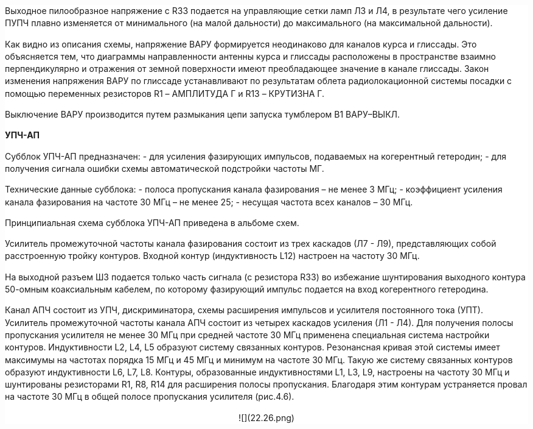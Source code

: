 Выходное пилообразное напряжение с R33 подается на управляющие сетки ламп Л3 и Л4, в результате чего усиление ПУПЧ плавно изменяется от минимального (на малой дальности) до максимального (на максимальной дальности). 

Как видно из описания схемы, напряжение ВАРУ формируется неодинаково для каналов курса и глиссады. Это объясняется тем, что диаграммы направленности антенны курса и глиссады расположены в пространстве взаимно перпендикулярно и отражения от земной поверхности имеют преобладающее значение в канале глиссады. Закон изменения  напряжения ВАРУ по глиссаде устанавливают по результатам облета радиолокационной системы посадки с помощью переменных резисторов R1 – АМПЛИТУДА Г и R13 – КРУТИЗНА Г.

Выключение ВАРУ производится путем размыкания цепи запуска тумблером В1  ВАРУ–ВЫКЛ.

<b>УПЧ-АП</b>

Субблок УПЧ-АП предназначен:
		- для усиления фазирующих импульсов, подаваемых на когерентный гетеродин;
		- для получения сигнала ошибки схемы автоматической подстройки частоты МГ.

Технические данные субблока:
		- полоса пропускания канала фазирования – не менее 3 МГц;
		- коэффициент усиления канала фазирования на частоте 30 МГц – не менее 25;
		- несущая частота всех каналов – 30 МГц.

Принципиальная схема субблока УПЧ-АП приведена в альбоме схем.

Усилитель промежуточной частоты канала фазирования состоит из трех каскадов (Л7 - Л9), представляющих собой расстроенную тройку контуров. Входной контур (индуктивность L12) настроен на частоту 30 МГц.

На выходной разъем Ш3 подается только часть сигнала (с резистора R33) во избежание шунтирования выходного контура 50-омным коаксиальным кабелем, по которому фазирующий импульс подается на вход когерентного гетеродина.

Канал АПЧ состоит из УПЧ, дискриминатора, схемы расширения импульсов и усилителя постоянного тока (УПТ). Усилитель промежуточной частоты канала АПЧ состоит из четырех каскадов усиления (Л1 - Л4). Для получения полосы пропускания усилителя не менее 30 МГц при средней частоте 30 МГц применена специальная система настройки контуров. Индуктивности L2, L4, L5 образуют систему связанных контуров. Резонансная кривая этой системы имеет максимумы на частотах порядка 15 МГц и 45 МГц и минимум на частоте 30 МГц. Такую же систему связанных контуров образуют индуктивности L6, L7, L8. Контуры, образованные индуктивностями L1, L3, L9, настроены на частоту 30 МГц и шунтированы резисторами R1, R8, R14 для расширения полосы пропускания. Благодаря этим контурам устраняется провал на частоте 30 МГц в общей полосе пропускания усилителя (рис.4.6).

<center>![](22.26.png)<center>
